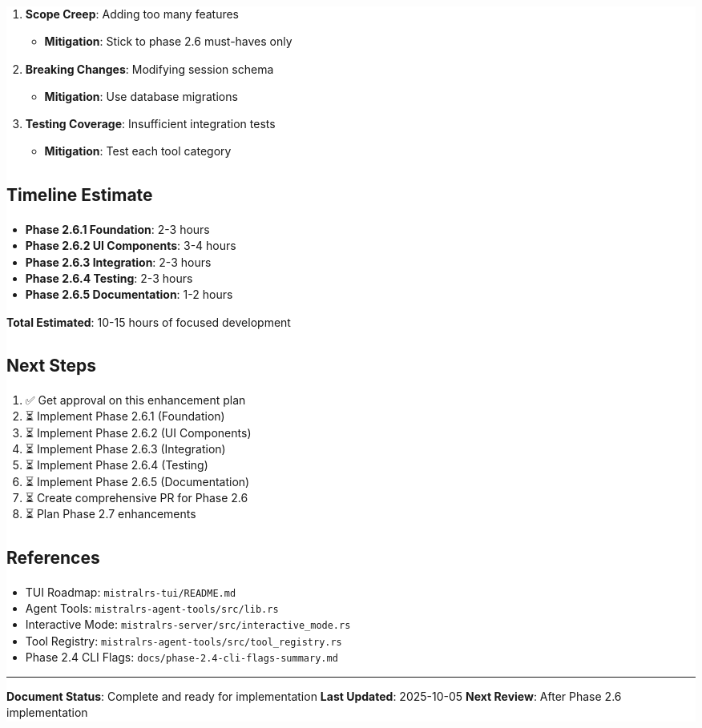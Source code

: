 1. **Scope Creep**: Adding too many features

   - **Mitigation**: Stick to phase 2.6 must-haves only

1. **Breaking Changes**: Modifying session schema

   - **Mitigation**: Use database migrations

1. **Testing Coverage**: Insufficient integration tests

   - **Mitigation**: Test each tool category

## Timeline Estimate

- **Phase 2.6.1 Foundation**: 2-3 hours
- **Phase 2.6.2 UI Components**: 3-4 hours
- **Phase 2.6.3 Integration**: 2-3 hours
- **Phase 2.6.4 Testing**: 2-3 hours
- **Phase 2.6.5 Documentation**: 1-2 hours

**Total Estimated**: 10-15 hours of focused development

## Next Steps

1. ✅ Get approval on this enhancement plan
1. ⏳ Implement Phase 2.6.1 (Foundation)
1. ⏳ Implement Phase 2.6.2 (UI Components)
1. ⏳ Implement Phase 2.6.3 (Integration)
1. ⏳ Implement Phase 2.6.4 (Testing)
1. ⏳ Implement Phase 2.6.5 (Documentation)
1. ⏳ Create comprehensive PR for Phase 2.6
1. ⏳ Plan Phase 2.7 enhancements

## References

- TUI Roadmap: `mistralrs-tui/README.md`
- Agent Tools: `mistralrs-agent-tools/src/lib.rs`
- Interactive Mode: `mistralrs-server/src/interactive_mode.rs`
- Tool Registry: `mistralrs-agent-tools/src/tool_registry.rs`
- Phase 2.4 CLI Flags: `docs/phase-2.4-cli-flags-summary.md`

______________________________________________________________________

**Document Status**: Complete and ready for implementation
**Last Updated**: 2025-10-05
**Next Review**: After Phase 2.6 implementation
